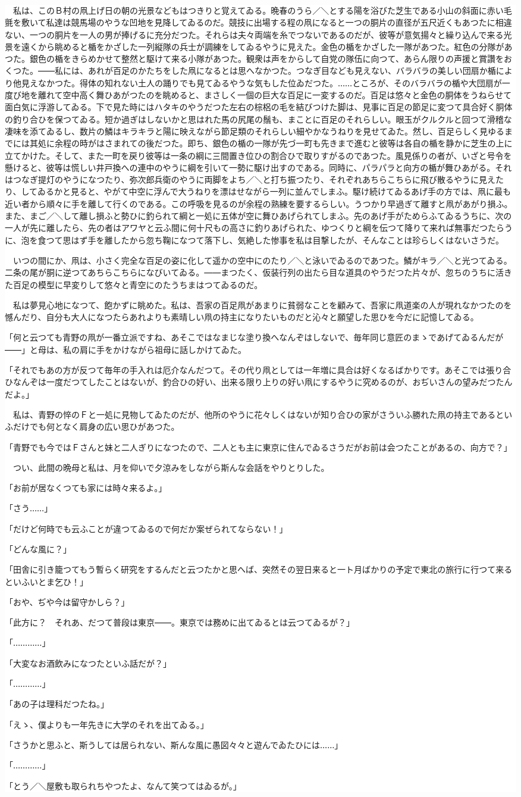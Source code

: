 　私は、このＢ村の凧上げ日の朝の光景などもはつきりと覚えてゐる。晩春のうら／＼とする陽を浴びた芝生である小山の斜面に赤い毛氈を敷いて私達は競馬場のやうな凹地を見降してゐるのだ。競技に出場する程の凧になると一つの胴片の直径が五尺近くもあつたに相違ない、一つの胴片を一人の男が捧げるに充分だつた。それらは夫々両端を糸でつないであるのだが、彼等が意気揚々と繰り込んで来る光景を遠くから眺めると楯をかざした一列縦隊の兵士が調練をしてゐるやうに見えた。金色の楯をかざした一隊があつた。紅色の分隊があつた。銀色の楯をきらめかせて整然と駆けて来る小隊があつた。観衆は声をからして自党の隊伍に向つて、あらん限りの声援と賞讚をおくつた。――私には、あれが百足のかたちをした凧になるとは思へなかつた。つなぎ目なども見えない、バラバラの美しい団扇か楯により他見えなかつた。得体の知れない土人の踊りでも見てゐるやうな気もした位ゐだつた。……ところが、そのバラバラの楯や大団扇が一度び地を離れて空中高く舞ひあがつたのを眺めると、まさしく一個の巨大な百足に一変するのだ。百足は悠々と金色の胴体をうねらせて面白気に浮游してゐる。下で見た時にはハタキのやうだつた左右の棕梠の毛を結びつけた脚は、見事に百足の節足に変つて具合好く胴体の釣り合ひを保つてゐる。短か過ぎはしないかと思はれた馬の尻尾の鬚も、まことに百足のそれらしい。眼玉がクルクルと回つて滑稽な凄味を添てゐるし、数片の鱗はキラキラと陽に映えながら節足類のそれらしい細やかなうねりを見せてゐた。然し、百足らしく見ゆるまでには其処に余程の時がはさまれての後だつた。即ち、銀色の楯の一隊が先づ一町も先きまで進むと彼等は各自の楯を静かに芝生の上に立てかけた。そして、また一町を戻り彼等は一条の綱に三間置き位ひの割合ひで取りすがるのであつた。風見係りの者が、いざと号令を懸けると、彼等は慌しい井戸換への連中のやうに綱を引いて一勢に駆け出すのである。同時に、パラパラと向方の楯が舞ひあがる。それはつなぎ提灯のやうになつたり、弥次郎兵衛のやうに両脚をよち／＼と打ち振つたり、それぞれあちらこちらに飛び散るやうに見えたり、してゐるかと見ると、やがて中空に浮んで大うねりを漂はせながら一列に並んでしまふ。駆け続けてゐるあげ手の方では、凧に最も近い者から順々に手を離して行くのである。この呼吸を見るのが余程の熟練を要するらしい。うつかり早過ぎて離すと凧があがり損ふ。また、まご／＼して離し損ふと勢ひに釣られて綱と一処に五体が空に舞ひあげられてしまふ。先のあげ手がためらふてゐるうちに、次の一人が先に離したら、先の者はアワヤと云ふ間に何十尺もの高さに釣りあげられた、ゆつくりと綱を伝つて降りて来れば無事だつたらうに、泡を食つて思はず手を離したから忽ち鞠になつて落下し、気絶した惨事を私は目撃したが、そんなことは珍らしくはないさうだ。

　いつの間にか、凧は、小さく完全な百足の姿に化して遥かの空中にのたり／＼と泳いでゐるのであつた。鱗がキラ／＼と光つてゐる。二条の尾が胴に逆つてあちらこちらになびいてゐる。――まつたく、仮装行列の出たら目な道具のやうだつた片々が、忽ちのうちに活きた百足の模型に早変りして悠々と青空にのたうちまはつてゐるのだ。

　私は夢見心地になつて、飽かずに眺めた。私は、吾家の百足凧があまりに貧弱なことを顧みて、吾家に凧道楽の人が現れなかつたのを憾んだり、自分も大人になつたらあれよりも素晴しい凧の持主になりたいものだと沁々と願望した思ひを今だに記憶してゐる。

「何と云つても青野の凧が一番立派ですね、あそこではなまじな塗り換へなんぞはしないで、毎年同じ意匠のまゝであげてゐるんだが――」と母は、私の肩に手をかけながら祖母に話しかけてゐた。

「それでもあの方が反つて毎年の手入れは厄介なんだつて。その代り凧としては一年増に具合は好くなるばかりです。あそこでは張り合ひなんぞは一度だつてしたことはないが、釣合ひの好い、出来る限り上りの好い凧にするやうに究めるのが、おぢいさんの望みだつたんだよ。」

　私は、青野の悴のＦと一処に見物してゐたのだが、他所のやうに花々しくはないが知り合ひの家がさういふ勝れた凧の持主であるといふだけでも何となく肩身の広い思ひがあつた。

「青野でも今ではＦさんと妹と二人ぎりになつたので、二人とも主に東京に住んでゐるさうだがお前は会つたことがあるの、向方で？」

　つい、此間の晩母と私は、月を仰いで夕涼みをしながら斯んな会話をやりとりした。

「お前が居なくつても家には時々来るよ。」

「さう……」

「だけど何時でも云ふことが違つてゐるので何だか案ぜられてならない！」

「どんな風に？」

「田舎に引き籠つてもう暫らく研究をするんだと云つたかと思へば、突然その翌日来ると一ト月ばかりの予定で東北の旅行に行つて来るといふいとま乞ひ！」

「おや、ぢや今は留守かしら？」

「此方に？　それあ、だつて普段は東京――。東京では務めに出てゐるとは云つてゐるが？」

「…………」

「大変なお酒飲みになつたといふ話だが？」

「…………」

「あの子は理科だつたね。」

「えゝ、僕よりも一年先きに大学のそれを出てゐる。」

「さうかと思ふと、斯うしては居られない、斯んな風に愚図々々と遊んでゐたひには……」

「…………」

「とう／＼屋敷も取られちやつたよ、なんて笑つてはゐるが。」
